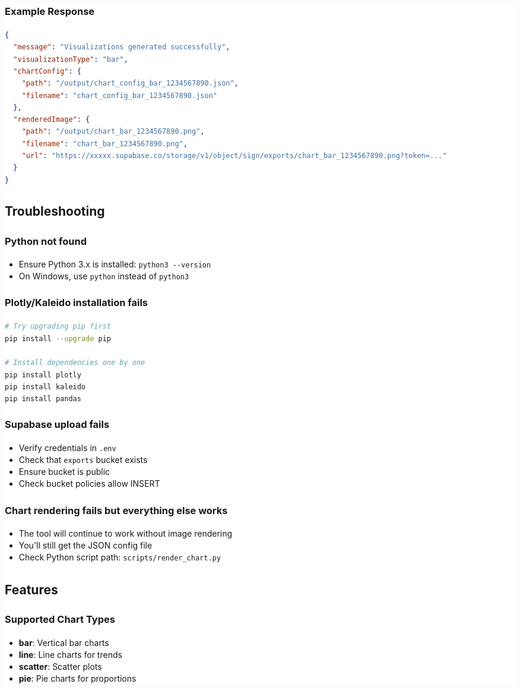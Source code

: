 ### Example Response
```json
{
  "message": "Visualizations generated successfully",
  "visualizationType": "bar",
  "chartConfig": {
    "path": "/output/chart_config_bar_1234567890.json",
    "filename": "chart_config_bar_1234567890.json"
  },
  "renderedImage": {
    "path": "/output/chart_bar_1234567890.png",
    "filename": "chart_bar_1234567890.png",
    "url": "https://xxxxx.supabase.co/storage/v1/object/sign/exports/chart_bar_1234567890.png?token=..."
  }
}
```

## Troubleshooting

### Python not found
- Ensure Python 3.x is installed: `python3 --version`
- On Windows, use `python` instead of `python3`

### Plotly/Kaleido installation fails
```bash
# Try upgrading pip first
pip install --upgrade pip

# Install dependencies one by one
pip install plotly
pip install kaleido
pip install pandas
```

### Supabase upload fails
- Verify credentials in `.env`
- Check that `exports` bucket exists
- Ensure bucket is public
- Check bucket policies allow INSERT

### Chart rendering fails but everything else works
- The tool will continue to work without image rendering
- You'll still get the JSON config file
- Check Python script path: `scripts/render_chart.py`

## Features

### Supported Chart Types
- **bar**: Vertical bar charts
- **line**: Line charts for trends
- **scatter**: Scatter plots
- **pie**: Pie charts for proportions
